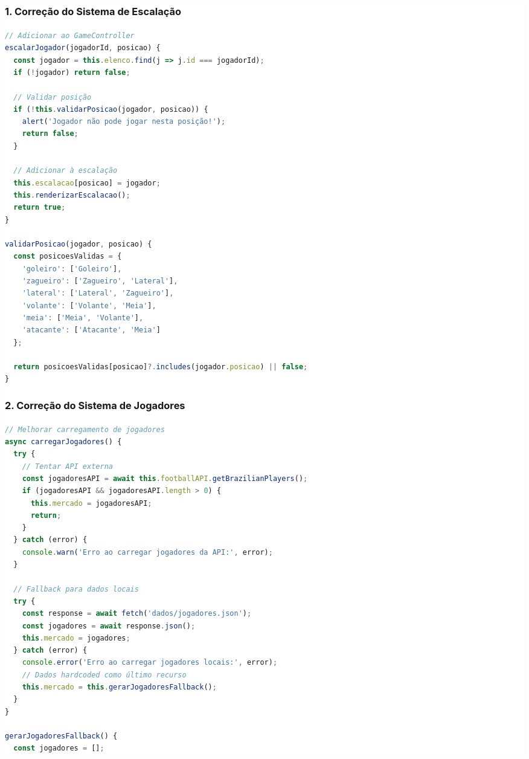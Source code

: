 ### 1. Correção do Sistema de Escalação
```javascript
// Adicionar ao GameController
escalarJogador(jogadorId, posicao) {
  const jogador = this.elenco.find(j => j.id === jogadorId);
  if (!jogador) return false;
  
  // Validar posição
  if (!this.validarPosicao(jogador, posicao)) {
    alert('Jogador não pode jogar nesta posição!');
    return false;
  }
  
  // Adicionar à escalação
  this.escalacao[posicao] = jogador;
  this.renderizarEscalacao();
  return true;
}

validarPosicao(jogador, posicao) {
  const posicoesValidas = {
    'goleiro': ['Goleiro'],
    'zagueiro': ['Zagueiro', 'Lateral'],
    'lateral': ['Lateral', 'Zagueiro'],
    'volante': ['Volante', 'Meia'],
    'meia': ['Meia', 'Volante'],
    'atacante': ['Atacante', 'Meia']
  };
  
  return posicoesValidas[posicao]?.includes(jogador.posicao) || false;
}
```

### 2. Correção do Sistema de Jogadores
```javascript
// Melhorar carregamento de jogadores
async carregarJogadores() {
  try {
    // Tentar API externa
    const jogadoresAPI = await this.footballAPI.getBrazilianPlayers();
    if (jogadoresAPI && jogadoresAPI.length > 0) {
      this.mercado = jogadoresAPI;
      return;
    }
  } catch (error) {
    console.warn('Erro ao carregar jogadores da API:', error);
  }
  
  // Fallback para dados locais
  try {
    const response = await fetch('dados/jogadores.json');
    const jogadores = await response.json();
    this.mercado = jogadores;
  } catch (error) {
    console.error('Erro ao carregar jogadores locais:', error);
    // Dados hardcoded como último recurso
    this.mercado = this.gerarJogadoresFallback();
  }
}

gerarJogadoresFallback() {
  const jogadores = [];
```